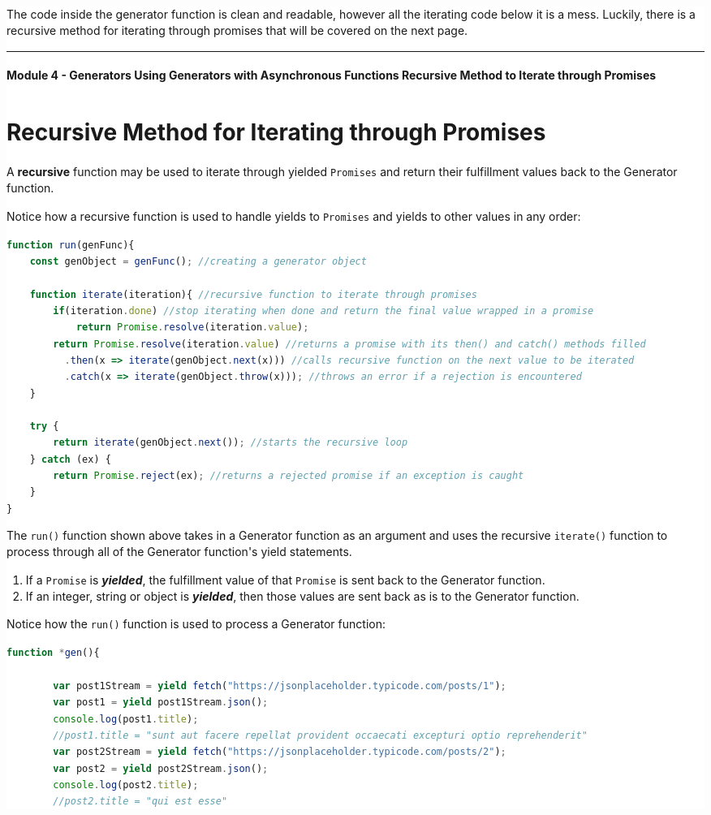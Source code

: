 The code inside the generator function is clean and readable, however all the iterating 
code below it is a mess. Luckily, there is a recursive method for iterating through promises 
that will be covered on the next page.

---

#### Module 4 - Generators   Using Generators with Asynchronous Functions   Recursive Method to Iterate through Promises

# Recursive Method for Iterating through Promises

A **recursive** function may be used to iterate through yielded `Promises` and return their fulfillment values back to 
the Generator function.

Notice how a recursive function is used to handle yields to `Promises` and yields to other values in any order:

```javascript
function run(genFunc){
    const genObject = genFunc(); //creating a generator object

    function iterate(iteration){ //recursive function to iterate through promises
        if(iteration.done) //stop iterating when done and return the final value wrapped in a promise
            return Promise.resolve(iteration.value);
        return Promise.resolve(iteration.value) //returns a promise with its then() and catch() methods filled
          .then(x => iterate(genObject.next(x))) //calls recursive function on the next value to be iterated
          .catch(x => iterate(genObject.throw(x))); //throws an error if a rejection is encountered
    }

    try {
        return iterate(genObject.next()); //starts the recursive loop
    } catch (ex) {
        return Promise.reject(ex); //returns a rejected promise if an exception is caught
    }
}
```

The `run()` function shown above takes in a Generator function as an argument and uses the recursive `iterate()` 
function to process through all of the Generator function's yield statements. 

1. If a `Promise` is ***yielded***, the fulfillment value of that `Promise` is sent back to the Generator function. 
2. If an integer, string or object is ***yielded***, then those values are sent back as is to the Generator function.

Notice how the `run()` function is used to process a Generator function:

```javascript
function *gen(){

        var post1Stream = yield fetch("https://jsonplaceholder.typicode.com/posts/1");
        var post1 = yield post1Stream.json();
        console.log(post1.title); 
        //post1.title = "sunt aut facere repellat provident occaecati excepturi optio reprehenderit"
        var post2Stream = yield fetch("https://jsonplaceholder.typicode.com/posts/2");
        var post2 = yield post2Stream.json();
        console.log(post2.title);
        //post2.title = "qui est esse"

```